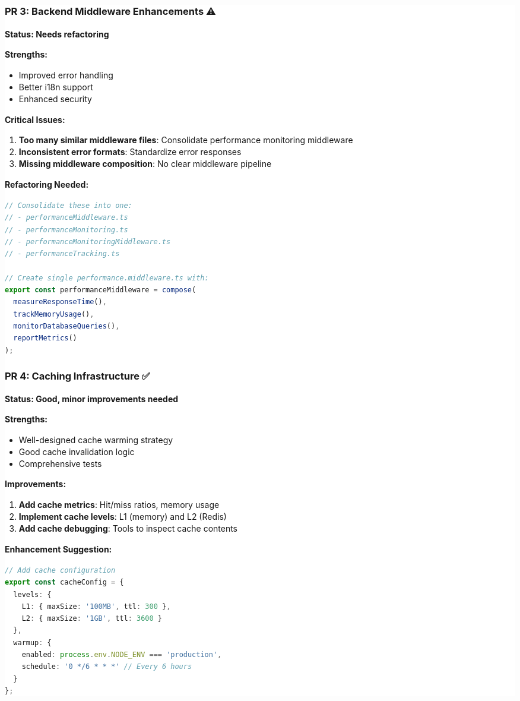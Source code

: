 ### PR 3: Backend Middleware Enhancements ⚠️
**Status: Needs refactoring**

**Strengths:**
- Improved error handling
- Better i18n support
- Enhanced security

**Critical Issues:**
1. **Too many similar middleware files**: Consolidate performance monitoring middleware
2. **Inconsistent error formats**: Standardize error responses
3. **Missing middleware composition**: No clear middleware pipeline

**Refactoring Needed:**
```typescript
// Consolidate these into one:
// - performanceMiddleware.ts
// - performanceMonitoring.ts
// - performanceMonitoringMiddleware.ts
// - performanceTracking.ts

// Create single performance.middleware.ts with:
export const performanceMiddleware = compose(
  measureResponseTime(),
  trackMemoryUsage(),
  monitorDatabaseQueries(),
  reportMetrics()
);
```

### PR 4: Caching Infrastructure ✅
**Status: Good, minor improvements needed**

**Strengths:**
- Well-designed cache warming strategy
- Good cache invalidation logic
- Comprehensive tests

**Improvements:**
1. **Add cache metrics**: Hit/miss ratios, memory usage
2. **Implement cache levels**: L1 (memory) and L2 (Redis)
3. **Add cache debugging**: Tools to inspect cache contents

**Enhancement Suggestion:**
```typescript
// Add cache configuration
export const cacheConfig = {
  levels: {
    L1: { maxSize: '100MB', ttl: 300 },
    L2: { maxSize: '1GB', ttl: 3600 }
  },
  warmup: {
    enabled: process.env.NODE_ENV === 'production',
    schedule: '0 */6 * * *' // Every 6 hours
  }
};
```
